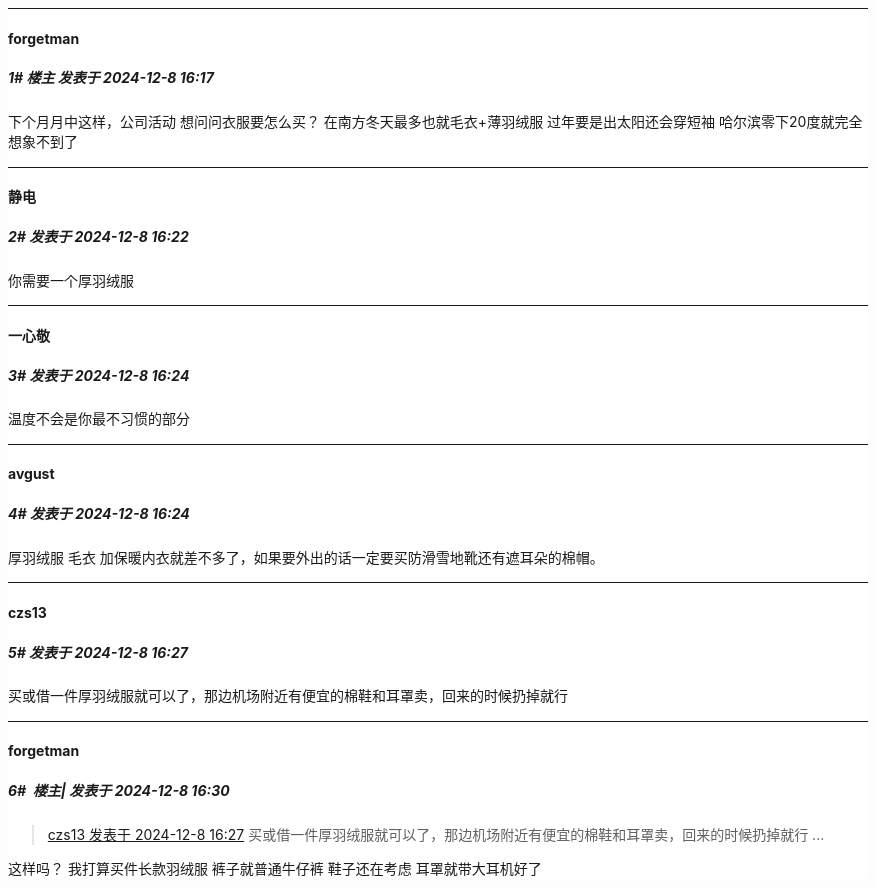 ﻿
*****

####  forgetman  
##### 1#       楼主       发表于 2024-12-8 16:17

下个月月中这样，公司活动
想问问衣服要怎么买？
在南方冬天最多也就毛衣+薄羽绒服
过年要是出太阳还会穿短袖
哈尔滨零下20度就完全想象不到了

*****

####  静电  
##### 2#       发表于 2024-12-8 16:22

你需要一个厚羽绒服

*****

####  一心敬  
##### 3#       发表于 2024-12-8 16:24

温度不会是你最不习惯的部分

*****

####  avgust  
##### 4#       发表于 2024-12-8 16:24

厚羽绒服 毛衣 加保暖内衣就差不多了，如果要外出的话一定要买防滑雪地靴还有遮耳朵的棉帽。

*****

####  czs13  
##### 5#       发表于 2024-12-8 16:27

买或借一件厚羽绒服就可以了，那边机场附近有便宜的棉鞋和耳罩卖，回来的时候扔掉就行

*****

####  forgetman  
##### 6#         楼主| 发表于 2024-12-8 16:30

<blockquote><a href="httphttps://bbs.saraba1st.com/2b/forum.php?mod=redirect&amp;goto=findpost&amp;pid=66873819&amp;ptid=2209778" target="_blank">czs13 发表于 2024-12-8 16:27</a>
买或借一件厚羽绒服就可以了，那边机场附近有便宜的棉鞋和耳罩卖，回来的时候扔掉就行 ...</blockquote>
这样吗？
我打算买件长款羽绒服
裤子就普通牛仔裤
鞋子还在考虑
耳罩就带大耳机好了
